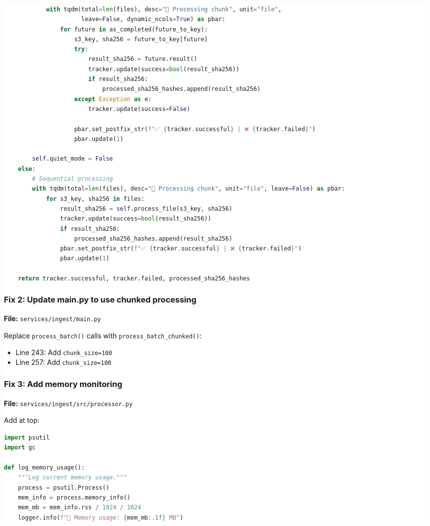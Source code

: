 ```python
            with tqdm(total=len(files), desc="🔄 Processing chunk", unit="file", 
                      leave=False, dynamic_ncols=True) as pbar:
                for future in as_completed(future_to_key):
                    s3_key, sha256 = future_to_key[future]
                    try:
                        result_sha256 = future.result()
                        tracker.update(success=bool(result_sha256))
                        if result_sha256:
                            processed_sha256_hashes.append(result_sha256)
                    except Exception as e:
                        tracker.update(success=False)
                    
                    pbar.set_postfix_str(f"✅ {tracker.successful} | ❌ {tracker.failed}")
                    pbar.update(1)
        
        self.quiet_mode = False
    else:
        # Sequential processing
        with tqdm(total=len(files), desc="🔄 Processing chunk", unit="file", leave=False) as pbar:
            for s3_key, sha256 in files:
                result_sha256 = self.process_file(s3_key, sha256)
                tracker.update(success=bool(result_sha256))
                if result_sha256:
                    processed_sha256_hashes.append(result_sha256)
                pbar.set_postfix_str(f"✅ {tracker.successful} | ❌ {tracker.failed}")
                pbar.update(1)
    
    return tracker.successful, tracker.failed, processed_sha256_hashes
```

### Fix 2: Update main.py to use chunked processing

**File:** `services/ingest/main.py`

Replace `process_batch()` calls with `process_batch_chunked()`:
- Line 243: Add `chunk_size=100`
- Line 257: Add `chunk_size=100`

### Fix 3: Add memory monitoring

**File:** `services/ingest/src/processor.py`

Add at top:
```python
import psutil
import gc

def log_memory_usage():
    """Log current memory usage."""
    process = psutil.Process()
    mem_info = process.memory_info()
    mem_mb = mem_info.rss / 1024 / 1024
    logger.info(f"💾 Memory usage: {mem_mb:.1f} MB")
```
